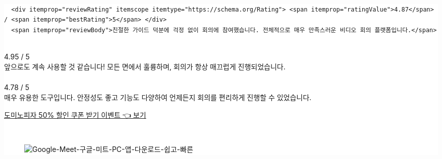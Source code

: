       <div itemprop="reviewRating" itemscope itemtype="https://schema.org/Rating"> <span itemprop="ratingValue">4.87</span> / <span itemprop="bestRating">5</span> </div>
      <span itemprop="reviewBody">친절한 가이드 덕분에 걱정 없이 회의에 참여했습니다. 전체적으로 매우 만족스러운 비디오 회의 플랫폼입니다.</span>
  </div>
  <br>
  <div itemprop="review" itemscope itemtype="https://schema.org/Review">
      <div itemprop="reviewRating" itemscope itemtype="https://schema.org/Rating"> <span itemprop="ratingValue">4.95</span> / <span itemprop="bestRating">5</span> </div>
      <span itemprop="reviewBody">앞으로도 계속 사용할 것 같습니다! 모든 면에서 훌륭하며, 회의가 항상 매끄럽게 진행되었습니다.</span>
  </div>
  <br>
  <div itemprop="review" itemscope itemtype="https://schema.org/Review">
      <div itemprop="reviewRating" itemscope itemtype="https://schema.org/Rating"> <span itemprop="ratingValue">4.78</span> / <span itemprop="bestRating">5</span> </div>
      <span itemprop="reviewBody">매우 유용한 도구입니다. 안정성도 좋고 기능도 다양하여 언제든지 회의를 편리하게 진행할 수 있었습니다.</span>
  </div>
  </blockquote>
</div>
<p><a class="click-button" title="도미노피자 50% 할인 쿠폰 받기 이벤트" href="https://somered.github.io/posts/%EB%8F%84%EB%AF%B8%EB%85%B8%ED%94%BC%EC%9E%90-50-%ED%95%A0%EC%9D%B8-%EC%BF%A0%ED%8F%B0-%EB%B0%9B%EA%B8%B0-%EC%9D%B4%EB%B2%A4%ED%8A%B8/" rel="dofollow">도미노피자 50% 할인 쿠폰 받기 이벤트 👈 보기</a></p><br>
<figure class="image"><img src="https://somered.github.io/assets/img/thumbnail/Google-Meet-구글-미트-PC-앱-다운로드-쉽고-빠른.webp" alt="Google-Meet-구글-미트-PC-앱-다운로드-쉽고-빠른" width="256" height="256"></figure>
